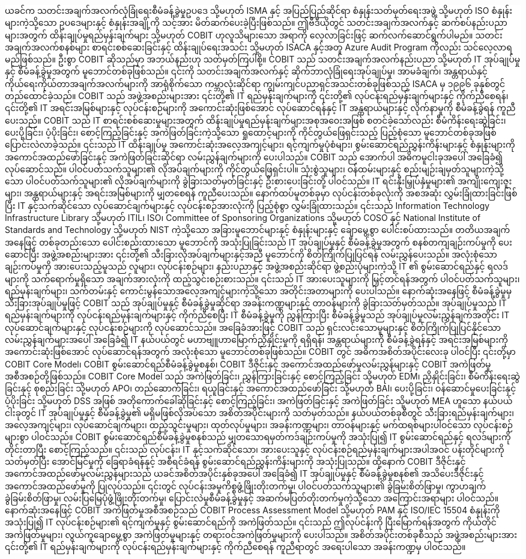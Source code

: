 ယခင်က သတင်းအချက်အလက်လုံခြုံရေးစီမံခန့်ခွဲမှုဥပဒေ သို့မဟုတ် ISMA နှင့် အပြည်ပြည်ဆိုင်ရာ စံနှုန်းသတ်မှတ်ရေးအဖွဲ့ သို့မဟုတ် ISO စံနှုန်းများကဲ့သို့သော ဥပဒေများနှင့် စံနှုန်းအချို့ကို သင့်အား မိတ်ဆက်ပေးခဲ့ပြီးဖြစ်သည်။ ဤဗီဒီယိုတွင် သတင်းအချက်အလက်နှင့် ဆက်စပ်နည်းပညာများအတွက် ထိန်းချုပ်မှုရည်မှန်းချက်များ သို့မဟုတ် COBIT ဟုလူသိများသော အရာကို လေ့လာခြင်းဖြင့် ဆက်လက်ဆောင်ရွက်ပါမည်။ သတင်းအချက်အလက်စနစ်များ စာရင်းစစ်ဆေးခြင်းနှင့် ထိန်းချုပ်ရေးအသင်း သို့မဟုတ် ISACA နှင့်အတူ Azure Audit Program ကိုလည်း သင်လေ့လာရမည်ဖြစ်သည်။ ဦးစွာ COBIT ဆိုသည်မှာ အဘယ်နည်းဟု သတ်မှတ်ကြပါစို့။ COBIT သည် သတင်းအချက်အလက်နည်းပညာ သို့မဟုတ် IT အုပ်ချုပ်မှုနှင့် စီမံခန့်ခွဲမှုအတွက် မူဘောင်တစ်ခုဖြစ်သည်။ ၎င်းကို သတင်းအချက်အလက်နှင့် ဆိုက်ဘာလုံခြုံရေးအုပ်ချုပ်မှု၊ အာမခံချက်၊ အန္တရာယ်နှင့် ကိုယ်ရေးကိုယ်တာအချက်အလက်များကို အာရုံစိုက်သော ကမ္ဘာလုံးဆိုင်ရာ ကျွမ်းကျင်ပညာရှင်အသင်းတစ်ခုဖြစ်သည့် ISACA မှ ၁၉၉၆ ခုနှစ်တွင် တည်ထောင်ခဲ့သည်။ COBIT သည် အဖွဲ့အစည်းများအား ၎င်းတို့၏ IT ရည်မှန်းချက်များကို ၎င်းတို့၏ လုပ်ငန်းရည်မှန်းချက်များနှင့် ကိုက်ညီစေရန်၊ ၎င်းတို့၏ IT အရင်းအမြစ်များနှင့် လုပ်ငန်းစဉ်များကို အကောင်းဆုံးဖြစ်အောင် လုပ်ဆောင်ရန်နှင့် IT အန္တရာယ်များနှင့် လိုက်နာမှုကို စီမံခန့်ခွဲရန် ကူညီပေးသည်။ COBIT သည် IT စာရင်းစစ်ဆေးမှုများအတွက် ထိန်းချုပ်မှုရည်မှန်းချက်များအစုအဝေးအဖြစ် စတင်ခဲ့သော်လည်း စီမံကိန်းရေးဆွဲခြင်း၊ ပေးပို့ခြင်း၊ ပံ့ပိုးခြင်း၊ စောင့်ကြည့်ခြင်းနှင့် အကဲဖြတ်ခြင်းကဲ့သို့သော ရှုထောင့်များကို ကိုင်တွယ်ဖြေရှင်းသည့် ပြည့်စုံသော မူဘောင်တစ်ခုအဖြစ် ပြောင်းလဲလာခဲ့သည်။ ၎င်းသည် IT ထိန်းချုပ်မှု အကောင်းဆုံးအလေ့အကျင့်များ၊ ရင့်ကျက်မှုပုံစံများ၊ စွမ်းဆောင်ရည်ညွှန်းကိန်းများနှင့် စံနှုန်းများကို အကောင်အထည်ဖော်ခြင်းနှင့် အကဲဖြတ်ခြင်းဆိုင်ရာ လမ်းညွှန်ချက်များကို ပေးပါသည်။ COBIT သည် အောက်ပါ အဓိကမူငါးခုအပေါ် အခြေခံ၍ လုပ်ဆောင်သည်။ ပါဝင်ပတ်သက်သူများ၏ လိုအပ်ချက်များကို ကိုင်တွယ်ဖြေရှင်းပါ။ သုံးစွဲသူများ၊ ဝန်ထမ်းများနှင့် စည်းမျဉ်းချမှတ်သူများကဲ့သို့သော ပါဝင်ပတ်သက်သူများ၏ လိုအပ်ချက်များကို ခွဲခြားသတ်မှတ်ခြင်းနှင့် ဦးစားပေးခြင်းတို့ ပါဝင်သည်။ IT ရင်းနှီးမြှုပ်နှံမှုများ၏ အကျိုးကျေးဇူးများ၊ အန္တရာယ်များနှင့် အရင်းအမြစ်များကို မျှတစေရန် ကူညီပေးသည်။ နောက်ထပ်မူတစ်ခုမှာ လုပ်ငန်းတစ်ခုလုံးကို အစအဆုံး လွှမ်းခြုံထားခြင်းဖြစ်ပြီး IT နှင့်သက်ဆိုင်သော လုပ်ဆောင်ချက်များနှင့် လုပ်ငန်းစဉ်အားလုံးကို ပြည့်စုံစွာ လွှမ်းခြုံထားသည်။ ၎င်းသည် Information Technology Infrastructure Library သို့မဟုတ် ITIL၊ ISO၊ Committee of Sponsoring Organizations သို့မဟုတ် COSO နှင့် National Institute of Standards and Technology သို့မဟုတ် NIST ကဲ့သို့သော အခြားမူဘောင်များနှင့် စံနှုန်းများနှင့် ချောမွေ့စွာ ပေါင်းစပ်ထားသည်။ တတိယအချက်အနေဖြင့် တစ်ခုတည်းသော ပေါင်းစည်းထားသော မူဘောင်ကို အသုံးပြုခြင်းသည် IT အုပ်ချုပ်မှုနှင့် စီမံခန့်ခွဲမှုအတွက် စနစ်တကျချဉ်းကပ်မှုကို ပေးဆောင်ပြီး အဖွဲ့အစည်းများအား ၎င်းတို့၏ သီးခြားလိုအပ်ချက်များနှင့်အညီ မူဘောင်ကို စိတ်ကြိုက်ပြုပြင်ရန် လမ်းညွှန်ပေးသည်။ အလုံးစုံသော ချဉ်းကပ်မှုကို အားပေးသည့်မူသည် လူများ၊ လုပ်ငန်းစဉ်များ၊ နည်းပညာနှင့် အဖွဲ့အစည်းဆိုင်ရာ ဖွဲ့စည်းပုံများကဲ့သို့ IT ၏ စွမ်းဆောင်ရည်နှင့် ရလဒ်များကို သက်ရောက်မှုရှိသော အချက်အားလုံးကို ထည့်သွင်းစဉ်းစားသည်။ ၎င်းသည် IT အားပေးသူများကို မြှင့်တင်ရန်အတွက် ပါဝင်ပတ်သက်သူများ၊ ရည်မှန်းချက်များ၊ သက်တမ်းနှင့် ကောင်းမွန်သောအလေ့အကျင့်များကဲ့သို့သော အတိုင်းအတာများကို ပေးပါသည်။ နောက်ဆုံးအနေဖြင့် စီမံခန့်ခွဲမှုမှ သီးခြားအုပ်ချုပ်မှုဖြင့် COBIT သည် အုပ်ချုပ်မှုနှင့် စီမံခန့်ခွဲမှုဆိုင်ရာ အခန်းကဏ္ဍများနှင့် တာဝန်များကို ခွဲခြားသတ်မှတ်သည်။ အုပ်ချုပ်မှုသည် IT ရည်မှန်းချက်များကို လုပ်ငန်းရည်မှန်းချက်များနှင့် ကိုက်ညီစေပြီး IT စီမံခန့်ခွဲမှုကို ညွှန်ကြားပြီး စီမံခန့်ခွဲမှုသည် အုပ်ချုပ်မှုလမ်းညွှန်ချက်အတိုင်း IT လုပ်ဆောင်ချက်များနှင့် လုပ်ငန်းစဉ်များကို လုပ်ဆောင်သည်။ အခြေခံအားဖြင့် COBIT သည် ရှင်းလင်းသောမူများနှင့် စိတ်ကြိုက်ပြုပြင်နိုင်သော လမ်းညွှန်ချက်များအပေါ် အခြေခံ၍ IT နယ်ပယ်တွင် မဟာဗျူဟာမြောက်ညှိနှိုင်းမှုကို ရရှိရန်၊ အန္တရာယ်များကို စီမံခန့်ခွဲရန်နှင့် အရင်းအမြစ်များကို အကောင်းဆုံးဖြစ်အောင် လုပ်ဆောင်ရန်အတွက် အလုံးစုံသော မူဘောင်တစ်ခုဖြစ်သည်။ COBIT တွင် အဓိကအစိတ်အပိုင်းလေးခု ပါဝင်ပြီး ၎င်းတို့မှာ COBIT Core Model၊ COBIT စွမ်းဆောင်ရည်စီမံခန့်ခွဲမှုစနစ်၊ COBIT ဒီဇိုင်းနှင့် အကောင်အထည်ဖော်မှုလမ်းညွှန်များနှင့် COBIT အကဲဖြတ်မှုအစီအစဉ်တို့ဖြစ်သည်။ COBIT Core Model သည် အကဲဖြတ်ခြင်း၊ ညွှန်ကြားခြင်းနှင့် စောင့်ကြည့်ခြင်း သို့မဟုတ် EDM၊ ညှိနှိုင်းခြင်း၊ စီမံကိန်းရေးဆွဲခြင်းနှင့် စုစည်းခြင်း သို့မဟုတ် APO၊ တည်ဆောက်ခြင်း၊ ရယူခြင်းနှင့် အကောင်အထည်ဖော်ခြင်း သို့မဟုတ် BAI၊ ပေးပို့ခြင်း၊ ဝန်ဆောင်မှုပေးခြင်းနှင့် ပံ့ပိုးခြင်း သို့မဟုတ် DSS အဖြစ် အတိုကောက်ခေါ်ဆိုခြင်းနှင့် စောင့်ကြည့်ခြင်း၊ အကဲဖြတ်ခြင်းနှင့် အကဲဖြတ်ခြင်း သို့မဟုတ် MEA ဟူသော နယ်ပယ်ငါးခုတွင် IT အုပ်ချုပ်မှုနှင့် စီမံခန့်ခွဲမှု၏ မရှိမဖြစ်လိုအပ်သော အစိတ်အပိုင်းများကို သတ်မှတ်သည်။ နယ်ပယ်တစ်ခုစီတွင် သီးခြားရည်မှန်းချက်များ၊ အလေ့အကျင့်များ၊ လုပ်ဆောင်ချက်များ၊ ထည့်သွင်းမှုများ၊ ထုတ်လုပ်မှုများ၊ အခန်းကဏ္ဍများ၊ တာဝန်များနှင့် မက်ထရစ်များပါဝင်သော လုပ်ငန်းစဉ်များစွာ ပါဝင်သည်။ COBIT စွမ်းဆောင်ရည်စီမံခန့်ခွဲမှုစနစ်သည် မျှတသောရမှတ်ကဒ်ချဉ်းကပ်မှုကို အသုံးပြု၍ IT စွမ်းဆောင်ရည်နှင့် ရလဒ်များကို တိုင်းတာပြီး စောင့်ကြည့်သည်။ ၎င်းသည် လုပ်ငန်း၊ IT နှင့်သက်ဆိုင်သော၊ အားပေးသူနှင့် လုပ်ငန်းစဉ်ရည်မှန်းချက်များအပါအဝင် ပန်းတိုင်များကို သတ်မှတ်ပြီး အောင်မြင်မှုကို ခြေရာခံရန်နှင့် အစီရင်ခံရန် စွမ်းဆောင်ရည်ညွှန်းကိန်းများကို အသုံးပြုသည်။ ထို့နောက် COBIT ဒီဇိုင်းနှင့် အကောင်အထည်ဖော်မှုလမ်းညွှန်များသည် ယခင်အစိတ်အပိုင်းနှစ်ခုအပေါ် အခြေခံ၍ IT အုပ်ချုပ်မှုနှင့် စီမံခန့်ခွဲမှုစနစ်၏ အသိပေးဒီဇိုင်းနှင့် အကောင်အထည်ဖော်မှုကို ပြုလုပ်သည်။ ၎င်းတွင် လုပ်ငန်းအမှုကိစ္စဖွံ့ဖြိုးတိုးတက်မှု၊ ပါဝင်ပတ်သက်သူများ၏ ခွဲခြမ်းစိတ်ဖြာမှု၊ ကွာဟချက်ခွဲခြမ်းစိတ်ဖြာမှု၊ လမ်းပြမြေပုံဖွံ့ဖြိုးတိုးတက်မှု၊ ပြောင်းလဲမှုစီမံခန့်ခွဲမှုနှင့် အဆက်မပြတ်တိုးတက်မှုကဲ့သို့သော အကြောင်းအရာများ ပါဝင်သည်။ နောက်ဆုံးအနေဖြင့် COBIT အကဲဖြတ်မှုအစီအစဉ်သည် COBIT Process Assessment Model သို့မဟုတ် PAM နှင့် ISO/IEC 15504 စံနှုန်းကို အသုံးပြု၍ IT လုပ်ငန်းစဉ်များ၏ ရင့်ကျက်မှုနှင့် စွမ်းဆောင်ရည်ကို အကဲဖြတ်သည်။ ၎င်းသည် ဤလုပ်ငန်းကို ပြီးမြောက်ရန်အတွက် ကိုယ်တိုင်အကဲဖြတ်မှုများ၊ လွယ်ကူချောမွေ့စွာ အကဲဖြတ်မှုများနှင့် တရားဝင်အကဲဖြတ်မှုများကို ပေးပါသည်။ အစိတ်အပိုင်းတစ်ခုစီသည် အဖွဲ့အစည်းများအား ၎င်းတို့၏ IT ရည်မှန်းချက်များကို လုပ်ငန်းရည်မှန်းချက်များနှင့် ကိုက်ညီစေရန် ကူညီရာတွင် အရေးပါသော အခန်းကဏ္ဍမှ ပါဝင်သည်။